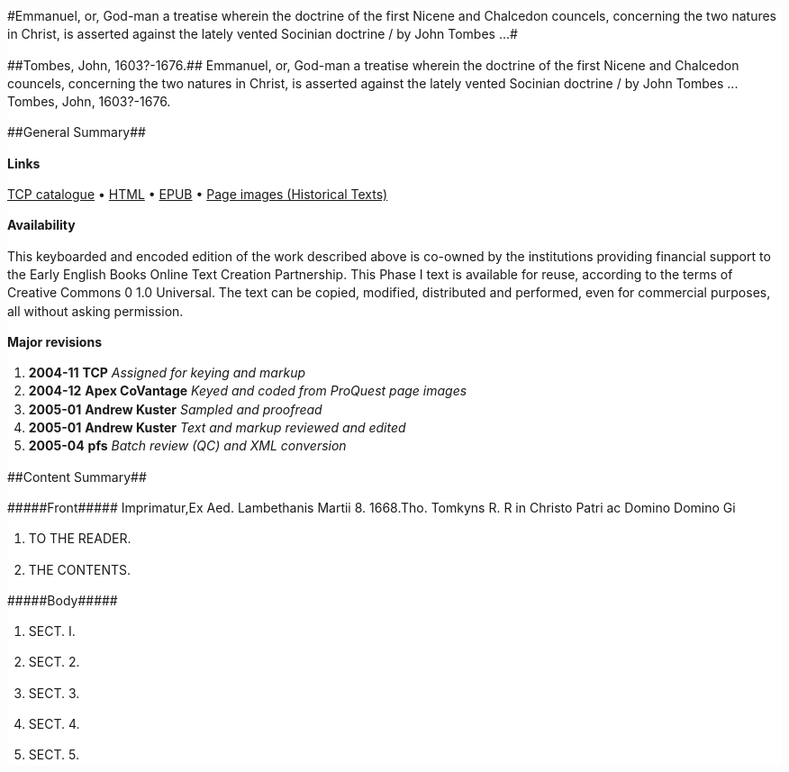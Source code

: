 #Emmanuel, or, God-man a treatise wherein the doctrine of the first Nicene and Chalcedon councels, concerning the two natures in Christ, is asserted against the lately vented Socinian doctrine / by John Tombes ...#

##Tombes, John, 1603?-1676.##
Emmanuel, or, God-man a treatise wherein the doctrine of the first Nicene and Chalcedon councels, concerning the two natures in Christ, is asserted against the lately vented Socinian doctrine / by John Tombes ...
Tombes, John, 1603?-1676.

##General Summary##

**Links**

[TCP catalogue](http://www.ota.ox.ac.uk/tcp/)  • 
[HTML](http://tei.it.ox.ac.uk/tcp/Texts-HTML/free/A62/A62866.html)  • 
[EPUB](http://tei.it.ox.ac.uk/tcp/Texts-EPUB/free/A62/A62866.epub) • 
[Page images (Historical Texts)](https://data.historicaltexts.jisc.ac.uk/view?pubId=eebo-12527345e&pageId=eebo-12527345e-62675-1)

**Availability**

This keyboarded and encoded edition of the
	       work described above is co-owned by the institutions
	       providing financial support to the Early English Books
	       Online Text Creation Partnership. This Phase I text is
	       available for reuse, according to the terms of Creative
	       Commons 0 1.0 Universal. The text can be copied,
	       modified, distributed and performed, even for
	       commercial purposes, all without asking permission.

**Major revisions**

1. __2004-11__ __TCP__ *Assigned for keying and markup*
1. __2004-12__ __Apex CoVantage__ *Keyed and coded from ProQuest page images*
1. __2005-01__ __Andrew Kuster__ *Sampled and proofread*
1. __2005-01__ __Andrew Kuster__ *Text and markup reviewed and edited*
1. __2005-04__ __pfs__ *Batch review (QC) and XML conversion*

##Content Summary##

#####Front#####
Imprimatur,Ex Aed. Lambethanis Martii 8. 1668.Tho. Tomkyns R. R in Christo Patri ac Domino Domino Gi
1. TO THE READER.

1. THE CONTENTS.

#####Body#####

1. SECT. I.

1. SECT. 2.

1. SECT. 3.

1. SECT. 4.

1. SECT. 5.
